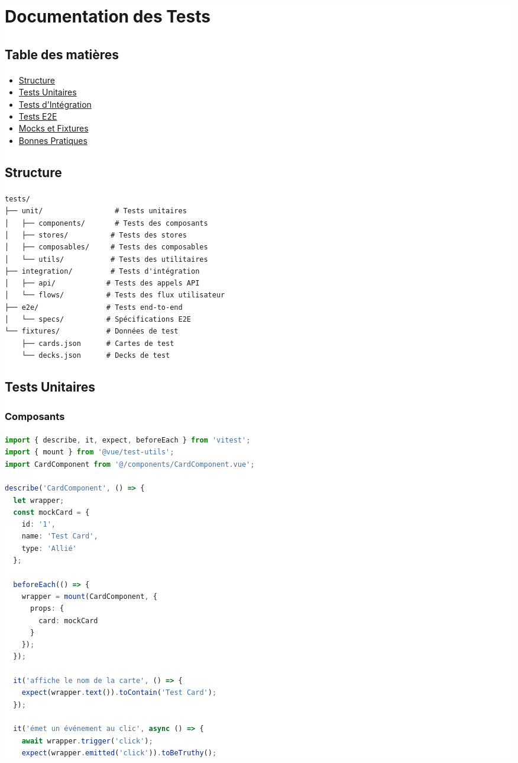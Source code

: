 # Documentation des Tests

## Table des matières
- [Structure](#structure)
- [Tests Unitaires](#tests-unitaires)
- [Tests d'Intégration](#tests-dintégration)
- [Tests E2E](#tests-e2e)
- [Mocks et Fixtures](#mocks-et-fixtures)
- [Bonnes Pratiques](#bonnes-pratiques)

## Structure

```
tests/
├── unit/                 # Tests unitaires
│   ├── components/       # Tests des composants
│   ├── stores/          # Tests des stores
│   ├── composables/     # Tests des composables
│   └── utils/           # Tests des utilitaires
├── integration/         # Tests d'intégration
│   ├── api/            # Tests des appels API
│   └── flows/          # Tests des flux utilisateur
├── e2e/                # Tests end-to-end
│   └── specs/          # Spécifications E2E
└── fixtures/           # Données de test
    ├── cards.json      # Cartes de test
    └── decks.json      # Decks de test
```

## Tests Unitaires

### Composants

```typescript
import { describe, it, expect, beforeEach } from 'vitest';
import { mount } from '@vue/test-utils';
import CardComponent from '@/components/CardComponent.vue';

describe('CardComponent', () => {
  let wrapper;
  const mockCard = {
    id: '1',
    name: 'Test Card',
    type: 'Allié'
  };

  beforeEach(() => {
    wrapper = mount(CardComponent, {
      props: {
        card: mockCard
      }
    });
  });

  it('affiche le nom de la carte', () => {
    expect(wrapper.text()).toContain('Test Card');
  });

  it('émet un événement au clic', async () => {
    await wrapper.trigger('click');
    expect(wrapper.emitted('click')).toBeTruthy();
```